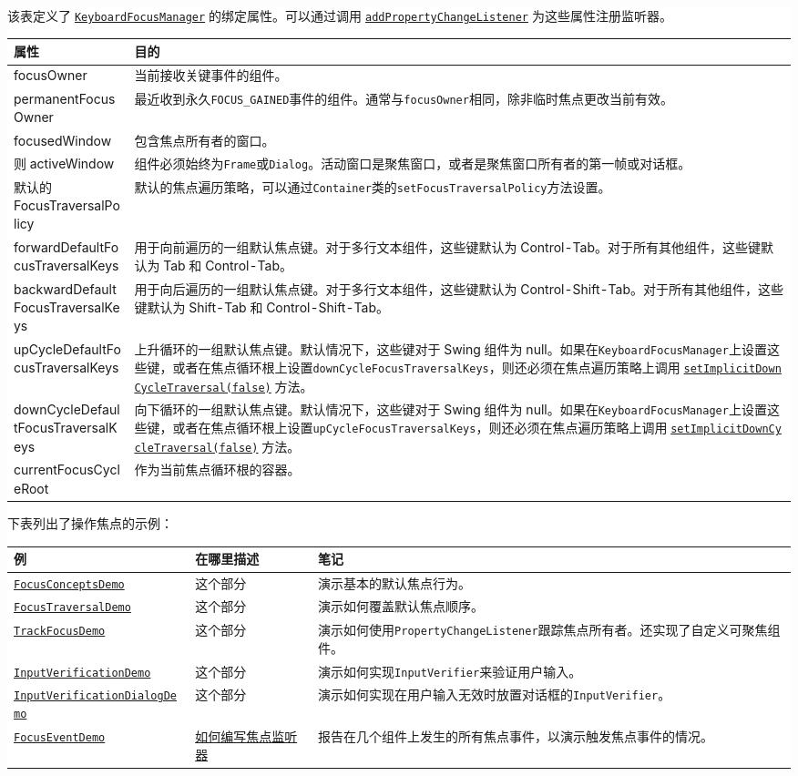 该表定义了 [`KeyboardFocusManager`](https://docs.oracle.com/javase/8/docs/api/java/awt/KeyboardFocusManager.html) 的绑定属性。可以通过调用 [`addPropertyChangeListener`](https://docs.oracle.com/javase/8/docs/api/java/awt/KeyboardFocusManager.html#addPropertyChangeListener-java.beans.PropertyChangeListener-) 为这些属性注册监听器。

| 属性 | 目的 |
| :-- | :-- |
| focusOwner | 当前接收关键事件的组件。 |
| permanentFocusOwner | 最近收到永久`FOCUS_GAINED`事件的组件。通常与`focusOwner`相同，除非临时焦点更改当前有效。 |
| focusedWindow | 包含焦点所有者的窗口。 |
| 则 activeWindow | 组件必须始终为`Frame`或`Dialog`。活动窗口是聚焦窗口，或者是聚焦窗口所有者的第一帧或对话框。 |
| 默认的 FocusTraversalPolicy | 默认的焦点遍历策略，可以通过`Container`类的`setFocusTraversalPolicy`方法设置。 |
| forwardDefaultFocusTraversalKeys | 用于向前遍历的一组默认焦点键。对于多行文本组件，这些键默认为 Control-Tab。对于所有其他组件，这些键默认为 Tab 和 Control-Tab。 |
| backwardDefaultFocusTraversalKeys | 用于向后遍历的一组默认焦点键。对于多行文本组件，这些键默认为 Control-Shift-Tab。对于所有其他组件，这些键默认为 Shift-Tab 和 Control-Shift-Tab。 |
| upCycleDefaultFocusTraversalKeys | 上升循环的一组默认焦点键。默认情况下，这些键对于 Swing 组件为 null。如果在`KeyboardFocusManager`上设置这些键，或者在焦点循环根上设置`downCycleFocusTraversalKeys`，则还必须在焦点遍历策略上调用 [`setImplicitDownCycleTraversal(false)`](https://docs.oracle.com/javase/8/docs/api/javax/swing/SortingFocusTraversalPolicy.html#setImplicitDownCycleTraversal-boolean-) 方法。 |
| downCycleDefaultFocusTraversalKeys | 向下循环的一组默认焦点键。默认情况下，这些键对于 Swing 组件为 null。如果在`KeyboardFocusManager`上设置这些键，或者在焦点循环根上设置`upCycleFocusTraversalKeys`，则还必须在焦点遍历策略上调用 [`setImplicitDownCycleTraversal(false)`](https://docs.oracle.com/javase/8/docs/api/javax/swing/SortingFocusTraversalPolicy.html#setImplicitDownCycleTraversal-boolean-) 方法。 |
| currentFocusCycleRoot | 作为当前焦点循环根的容器。 |

下表列出了操作焦点的示例：

| 例 | 在哪里描述 | 笔记 |
| :-- | :-- | :-- |
| [`FocusConceptsDemo`](../examples/misc/index.html#FocusConceptsDemo) | 这个部分 | 演示基本的默认焦点行为。 |
| [`FocusTraversalDemo`](../examples/misc/index.html#FocusTraversalDemo) | 这个部分 | 演示如何覆盖默认焦点顺序。 |
| [`TrackFocusDemo`](../examples/misc/index.html#TrackFocusDemo) | 这个部分 | 演示如何使用`PropertyChangeListener`跟踪焦点所有者。还实现了自定义可聚焦组件。 |
| [`InputVerificationDemo`](../examples/misc/index.html#InputVerificationDemo) | 这个部分 | 演示如何实现`InputVerifier`来验证用户输入。 |
| [`InputVerificationDialogDemo`](../examples/misc/index.html#InputVerificationDialogDemo) | 这个部分 | 演示如何实现在用户输入无效时放置对话框的`InputVerifier`。 |
| [`FocusEventDemo`](../examples/events/index.html#FocusEventDemo) | [如何编写焦点监听器](../events/focuslistener.html) | 报告在几个组件上发生的所有焦点事件，以演示触发焦点事件的情况。 |